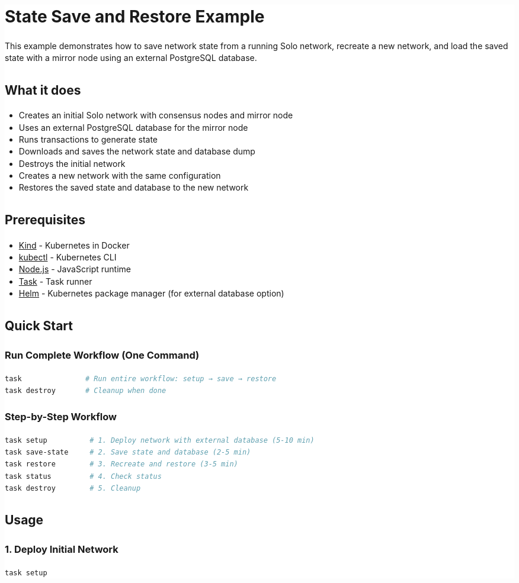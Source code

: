 # State Save and Restore Example

This example demonstrates how to save network state from a running Solo network, recreate a new network, and load the saved state with a mirror node using an external PostgreSQL database.

## What it does

* Creates an initial Solo network with consensus nodes and mirror node
* Uses an external PostgreSQL database for the mirror node
* Runs transactions to generate state
* Downloads and saves the network state and database dump
* Destroys the initial network
* Creates a new network with the same configuration
* Restores the saved state and database to the new network

## Prerequisites

* [Kind](https://kind.sigs.k8s.io/) - Kubernetes in Docker
* [kubectl](https://kubernetes.io/docs/tasks/tools/) - Kubernetes CLI
* [Node.js](https://nodejs.org/) - JavaScript runtime
* [Task](https://taskfile.dev/) - Task runner
* [Helm](https://helm.sh/) - Kubernetes package manager (for external database option)

## Quick Start

### Run Complete Workflow (One Command)

```bash
task               # Run entire workflow: setup → save → restore
task destroy       # Cleanup when done
```

### Step-by-Step Workflow

```bash
task setup          # 1. Deploy network with external database (5-10 min)
task save-state     # 2. Save state and database (2-5 min)
task restore        # 3. Recreate and restore (3-5 min)
task status         # 4. Check status
task destroy        # 5. Cleanup
```

## Usage

### 1. Deploy Initial Network

```sh
task setup
```
